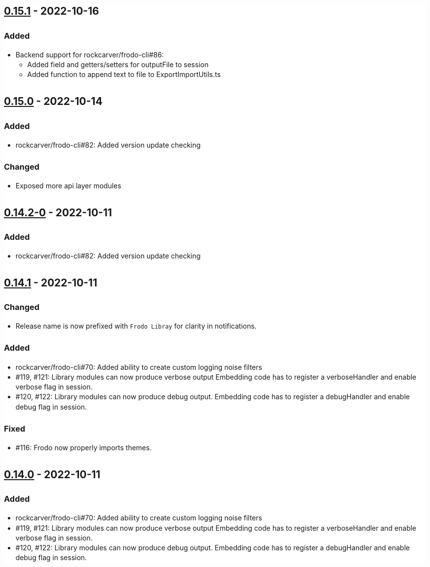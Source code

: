 ## [0.15.1] - 2022-10-16

### Added

-   Backend support for rockcarver/frodo-cli#86:
    -   Added field and getters/setters for outputFile to session
    -   Added function to append text to file to ExportImportUtils.ts

## [0.15.0] - 2022-10-14

### Added

-   rockcarver/frodo-cli#82: Added version update checking

### Changed

-   Exposed more api layer modules

## [0.14.2-0] - 2022-10-11

### Added

-   rockcarver/frodo-cli#82: Added version update checking

## [0.14.1] - 2022-10-11

### Changed

-   Release name is now prefixed with `Frodo Libray` for clarity in notifications.

### Added

-   rockcarver/frodo-cli#70: Added ability to create custom logging noise filters
-   \#119, #121: Library modules can now produce verbose output Embedding code has to register a verboseHandler and enable verbose flag in session.
-   \#120, #122: Library modules can now produce debug output. Embedding code has to register a debugHandler and enable debug flag in session.

### Fixed

-   \#116: Frodo now properly imports themes.

## [0.14.0] - 2022-10-11

### Added

-   rockcarver/frodo-cli#70: Added ability to create custom logging noise filters
-   \#119, #121: Library modules can now produce verbose output Embedding code has to register a verboseHandler and enable verbose flag in session.
-   \#120, #122: Library modules can now produce debug output. Embedding code has to register a debugHandler and enable debug flag in session.


[Unreleased]: https://github.com/rockcarver/frodo-lib/compare/v0.18.3...HEAD
[0.18.3]: https://github.com/rockcarver/frodo-lib/compare/v0.18.2...v0.18.3
[0.18.2]: https://github.com/rockcarver/frodo-lib/compare/v0.18.2-0...v0.18.2
[0.18.2-0]: https://github.com/rockcarver/frodo-lib/compare/v0.18.1...v0.18.2-0
[0.18.1]: https://github.com/rockcarver/frodo-lib/compare/v0.18.1-0...v0.18.1
[0.18.1-0]: https://github.com/rockcarver/frodo-lib/compare/v0.18.0...v0.18.1-0
[0.18.0]: https://github.com/rockcarver/frodo-lib/compare/v0.17.8-3...v0.18.0
[0.17.8-3]: https://github.com/rockcarver/frodo-lib/compare/v0.17.8-2...v0.17.8-3
[0.17.8-2]: https://github.com/rockcarver/frodo-lib/compare/v0.17.8-1...v0.17.8-2
[0.17.8-1]: https://github.com/rockcarver/frodo-lib/compare/v0.17.8-0...v0.17.8-1
[0.17.8-0]: https://github.com/rockcarver/frodo-lib/compare/v0.17.7...v0.17.8-0
[0.17.7]: https://github.com/rockcarver/frodo-lib/compare/v0.17.6...v0.17.7
[0.17.6]: https://github.com/rockcarver/frodo-lib/compare/v0.17.5...v0.17.6
[0.17.5]: https://github.com/rockcarver/frodo-lib/compare/v0.17.5-0...v0.17.5
[0.17.5-0]: https://github.com/rockcarver/frodo-lib/compare/v0.17.4...v0.17.5-0
[0.17.4]: https://github.com/rockcarver/frodo-lib/compare/v0.17.3...v0.17.4
[0.17.3]: https://github.com/rockcarver/frodo-lib/compare/v0.17.2...v0.17.3
[0.17.2]: https://github.com/rockcarver/frodo-lib/compare/v0.17.2-0...v0.17.2
[0.17.2-0]: https://github.com/rockcarver/frodo-lib/compare/v0.17.1...v0.17.2-0
[0.17.1]: https://github.com/rockcarver/frodo-lib/compare/v0.17.0...v0.17.1
[0.17.0]: https://github.com/rockcarver/frodo-lib/compare/v0.16.2-20...v0.17.0
[0.16.2-20]: https://github.com/rockcarver/frodo-lib/compare/v0.16.2-19...v0.16.2-20
[0.16.2-19]: https://github.com/rockcarver/frodo-lib/compare/v0.16.2-18...v0.16.2-19
[0.16.2-18]: https://github.com/rockcarver/frodo-lib/compare/v0.16.2-17...v0.16.2-18
[0.16.2-17]: https://github.com/rockcarver/frodo-lib/compare/v0.16.2-16...v0.16.2-17
[0.16.2-16]: https://github.com/rockcarver/frodo-lib/compare/v0.16.2-15...v0.16.2-16
[0.16.2-15]: https://github.com/rockcarver/frodo-lib/compare/v0.16.2-14...v0.16.2-15
[0.16.2-14]: https://github.com/rockcarver/frodo-lib/compare/v0.16.2-13...v0.16.2-14
[0.16.2-13]: https://github.com/rockcarver/frodo-lib/compare/v0.16.2-12...v0.16.2-13
[0.16.2-12]: https://github.com/rockcarver/frodo-lib/compare/v0.16.2-11...v0.16.2-12
[0.16.2-11]: https://github.com/rockcarver/frodo-lib/compare/v0.16.2-10...v0.16.2-11
[0.16.2-10]: https://github.com/rockcarver/frodo-lib/compare/v0.16.2-9...v0.16.2-10
[0.16.2-9]: https://github.com/rockcarver/frodo-lib/compare/v0.16.2-8...v0.16.2-9
[0.16.2-8]: https://github.com/rockcarver/frodo-lib/compare/v0.16.2-7...v0.16.2-8
[0.16.2-7]: https://github.com/rockcarver/frodo-lib/compare/v0.16.2-6...v0.16.2-7
[0.16.2-6]: https://github.com/rockcarver/frodo-lib/compare/v0.16.2-5...v0.16.2-6
[0.16.2-5]: https://github.com/rockcarver/frodo-lib/compare/v0.16.2-0...v0.16.2-5
[0.16.2-0]: https://github.com/rockcarver/frodo-lib/compare/v0.16.2-4...v0.16.2-0
[0.16.2-4]: https://github.com/rockcarver/frodo-lib/compare/v0.16.2-3...v0.16.2-4
[0.16.2-3]: https://github.com/rockcarver/frodo-lib/compare/v0.16.2-2...v0.16.2-3
[0.16.2-2]: https://github.com/rockcarver/frodo-lib/compare/v0.16.2-1...v0.16.2-2
[0.16.2-1]: https://github.com/rockcarver/frodo-lib/compare/v0.16.2-0...v0.16.2-1
[0.16.2-0]: https://github.com/rockcarver/frodo-lib/compare/v0.16.1...v0.16.2-0
[0.16.1]: https://github.com/rockcarver/frodo-lib/compare/v0.16.0...v0.16.1
[0.16.0]: https://github.com/rockcarver/frodo-lib/compare/v0.15.3-0...v0.16.0
[0.15.3-0]: https://github.com/rockcarver/frodo-lib/compare/v0.15.2...v0.15.3-0
[0.15.2]: https://github.com/rockcarver/frodo-lib/compare/v0.15.1...v0.15.2
[0.15.1]: https://github.com/rockcarver/frodo-lib/compare/v0.15.0...v0.15.1
[0.15.0]: https://github.com/rockcarver/frodo-lib/compare/v0.14.2-0...v0.15.0
[0.14.2-0]: https://github.com/rockcarver/frodo-lib/compare/v0.14.1...v0.14.2-0
[0.14.1]: https://github.com/rockcarver/frodo-lib/compare/v0.14.0...v0.14.1
[0.14.0]: https://github.com/rockcarver/frodo-lib/compare/v0.13.2-0...v0.14.0
[0.13.2-0]: https://github.com/rockcarver/frodo-lib/compare/v0.13.1...v0.13.2-0
[0.13.1]: https://github.com/rockcarver/frodo-lib/compare/v0.13.0...v0.13.1
[0.13.0]: https://github.com/rockcarver/frodo-lib/compare/v0.12.7...v0.13.0
[0.12.7]: https://github.com/rockcarver/frodo-lib/compare/v0.12.6...v0.12.7
[0.12.6]: https://github.com/rockcarver/frodo-lib/compare/v0.12.5...v0.12.6
[0.12.5]: https://github.com/rockcarver/frodo-lib/compare/v0.12.5-0...v0.12.5
[0.12.5-0]: https://github.com/rockcarver/frodo-lib/compare/v0.12.4...v0.12.5-0
[0.12.4]: https://github.com/rockcarver/frodo-lib/compare/v0.12.3...v0.12.4
[0.12.3]: https://github.com/rockcarver/frodo-lib/compare/v0.12.2...v0.12.3
[0.12.2]: https://github.com/rockcarver/frodo-lib/compare/v0.12.2-10...v0.12.2
[0.12.2-10]: https://github.com/rockcarver/frodo-lib/compare/v0.12.2-9...v0.12.2-10
[0.12.2-9]: https://github.com/rockcarver/frodo-lib/compare/v0.12.2-8...v0.12.2-9
[0.12.2-8]: https://github.com/rockcarver/frodo-lib/compare/v0.12.2-7...v0.12.2-8
[0.12.2-7]: https://github.com/rockcarver/frodo-lib/compare/v0.12.2-6...v0.12.2-7
[0.12.2-6]: https://github.com/rockcarver/frodo-lib/compare/v0.12.2-5...v0.12.2-6
[0.12.2-5]: https://github.com/rockcarver/frodo-lib/compare/v0.12.2-4...v0.12.2-5
[0.12.2-4]: https://github.com/rockcarver/frodo-lib/compare/v0.12.2-3...v0.12.2-4
[0.12.2-3]: https://github.com/rockcarver/frodo-lib/compare/v0.12.2-2...v0.12.2-3
[0.12.2-2]: https://github.com/rockcarver/frodo-lib/compare/v0.12.2-1...v0.12.2-2
[0.12.2-1]: https://github.com/rockcarver/frodo-lib/compare/v0.12.2-0...v0.12.2-1
[0.12.2-0]: https://github.com/rockcarver/frodo-lib/compare/v0.12.1...v0.12.2-0
[0.12.1]: https://github.com/rockcarver/frodo-lib/compare/v0.12.1-0...v0.12.1
[0.12.1-0]: https://github.com/rockcarver/frodo-lib/compare/v0.12.0...v0.12.1-0
[0.12.0]: https://github.com/rockcarver/frodo-lib/compare/v0.11.1-8...v0.12.0
[0.11.1-8]: https://github.com/rockcarver/frodo-lib/compare/v0.11.1-7...v0.11.1-8
[0.11.1-7]: https://github.com/rockcarver/frodo-lib/compare/v0.11.1-6...v0.11.1-7
[0.11.1-6]: https://github.com/rockcarver/frodo-lib/compare/v0.11.1-5...v0.11.1-6
[0.11.1-5]: https://github.com/rockcarver/frodo-lib/compare/v0.11.1-4...v0.11.1-5
[0.11.1-4]: https://github.com/rockcarver/frodo-lib/compare/v0.11.1-3...v0.11.1-4
[0.11.1-3]: https://github.com/rockcarver/frodo-lib/compare/v0.11.1-2...v0.11.1-3
[0.11.1-2]: https://github.com/rockcarver/frodo-lib/compare/v0.11.1-1...v0.11.1-2
[0.11.1-1]: https://github.com/rockcarver/frodo-lib/compare/v0.11.1-0...v0.11.1-1
[0.11.1-0]: https://github.com/rockcarver/frodo-lib/compare/v0.10.4...v0.11.1-0
[0.10.4]: https://github.com/rockcarver/frodo/compare/v0.10.3...v0.10.4
[0.10.3]: https://github.com/rockcarver/frodo/compare/v0.10.3-0...v0.10.3
[0.10.3-0]: https://github.com/rockcarver/frodo/compare/v0.10.2...v0.10.3-0
[0.10.2]: https://github.com/rockcarver/frodo/compare/v0.10.2-0...v0.10.2
[0.10.2-0]: https://github.com/rockcarver/frodo/compare/v0.10.1...v0.10.2-0
[0.10.1]: https://github.com/rockcarver/frodo/compare/v0.10.0...v0.10.1
[0.10.0]: https://github.com/rockcarver/frodo/compare/v0.9.3-7...v0.10.0
[0.9.3-7]: https://github.com/rockcarver/frodo/compare/v0.9.3-6...v0.9.3-7
[0.9.3-6]: https://github.com/rockcarver/frodo/compare/v0.9.3-5...v0.9.3-6
[0.9.3-5]: https://github.com/rockcarver/frodo/compare/v0.9.3-4...v0.9.3-5
[0.9.3-4]: https://github.com/rockcarver/frodo/compare/v0.9.3-3...v0.9.3-4
[0.9.3-3]: https://github.com/rockcarver/frodo/compare/v0.9.3-2...v0.9.3-3
[0.9.3-2]: https://github.com/rockcarver/frodo/compare/v0.9.3-1...v0.9.3-2
[0.9.3-1]: https://github.com/rockcarver/frodo/compare/v0.9.3-0...v0.9.3-1
[0.9.3-0]: https://github.com/rockcarver/frodo/compare/v0.9.2...v0.9.3-0
[0.9.2]: https://github.com/rockcarver/frodo/compare/v0.9.2-12...v0.9.2
[0.9.2-12]: https://github.com/rockcarver/frodo/compare/v0.9.2-11...v0.9.2-12
[0.9.2-11]: https://github.com/rockcarver/frodo/compare/v0.9.2-10...v0.9.2-11
[0.9.2-10]: https://github.com/rockcarver/frodo/compare/v0.9.2-9...v0.9.2-10
[0.9.2-9]: https://github.com/rockcarver/frodo/compare/v0.9.2-8...v0.9.2-9
[0.9.2-8]: https://github.com/rockcarver/frodo/compare/v0.9.2-7...v0.9.2-8
[0.9.2-7]: https://github.com/rockcarver/frodo/compare/v0.9.2-6...v0.9.2-7
[0.9.2-6]: https://github.com/rockcarver/frodo/compare/v0.9.2-5...v0.9.2-6
[0.9.2-5]: https://github.com/rockcarver/frodo/compare/v0.9.2-4...v0.9.2-5
[0.9.2-4]: https://github.com/rockcarver/frodo/compare/v0.9.2-3...v0.9.2-4
[0.9.2-3]: https://github.com/rockcarver/frodo/compare/v0.9.2-2...v0.9.2-3
[0.9.2-2]: https://github.com/rockcarver/frodo/compare/v0.9.2-1...v0.9.2-2
[0.9.2-1]: https://github.com/rockcarver/frodo/compare/v0.9.2-0...v0.9.2-1
[0.9.2-0]: https://github.com/rockcarver/frodo/compare/v0.9.1...v0.9.2-0
[0.9.1]: https://github.com/rockcarver/frodo/compare/v0.9.1-1...v0.9.1
[0.9.1-1]: https://github.com/rockcarver/frodo/compare/v0.9.1-0...v0.9.1-1
[0.9.1-0]: https://github.com/rockcarver/frodo/compare/v0.9.0...v0.9.1-0
[0.9.0]: https://github.com/rockcarver/frodo/compare/v0.8.2...v0.9.0
[0.8.2]: https://github.com/rockcarver/frodo/compare/v0.8.2-1...v0.8.2
[0.8.2-1]: https://github.com/rockcarver/frodo/compare/v0.8.2-0...v0.8.2-1
[0.8.2-0]: https://github.com/rockcarver/frodo/compare/v0.8.1...v0.8.2-0
[0.8.1]: https://github.com/rockcarver/frodo/compare/v0.8.1-0...v0.8.1
[0.8.1-0]: https://github.com/rockcarver/frodo/compare/v0.8.0...v0.8.1-0
[0.8.0]: https://github.com/rockcarver/frodo/compare/v0.7.1-1...v0.8.0
[0.7.1-1]: https://github.com/rockcarver/frodo/compare/v0.7.1-0...v0.7.1-1
[0.7.1-0]: https://github.com/rockcarver/frodo/compare/v0.7.0...v0.7.1-0
[0.7.0]: https://github.com/rockcarver/frodo/compare/v0.6.4-4...v0.7.0
[0.6.4-4]: https://github.com/rockcarver/frodo/compare/v0.6.4-3...v0.6.4-4
[0.6.4-3]: https://github.com/rockcarver/frodo/compare/v0.6.4-2...v0.6.4-3
[0.6.4-2]: https://github.com/rockcarver/frodo/compare/v0.6.4-1...v0.6.4-2
[0.6.4-1]: https://github.com/rockcarver/frodo/compare/v0.6.4-0...v0.6.4-1
[0.6.4-0]: https://github.com/rockcarver/frodo/compare/v0.6.3...v0.6.4-0
[0.6.3]: https://github.com/rockcarver/frodo/compare/v0.6.3-alpha.51...v0.6.3
[0.6.3-alpha.51]: https://github.com/rockcarver/frodo/compare/6137b8b19f1c22af40af5afbf7a2e6c5a95b61cb...v0.6.3-alpha.51